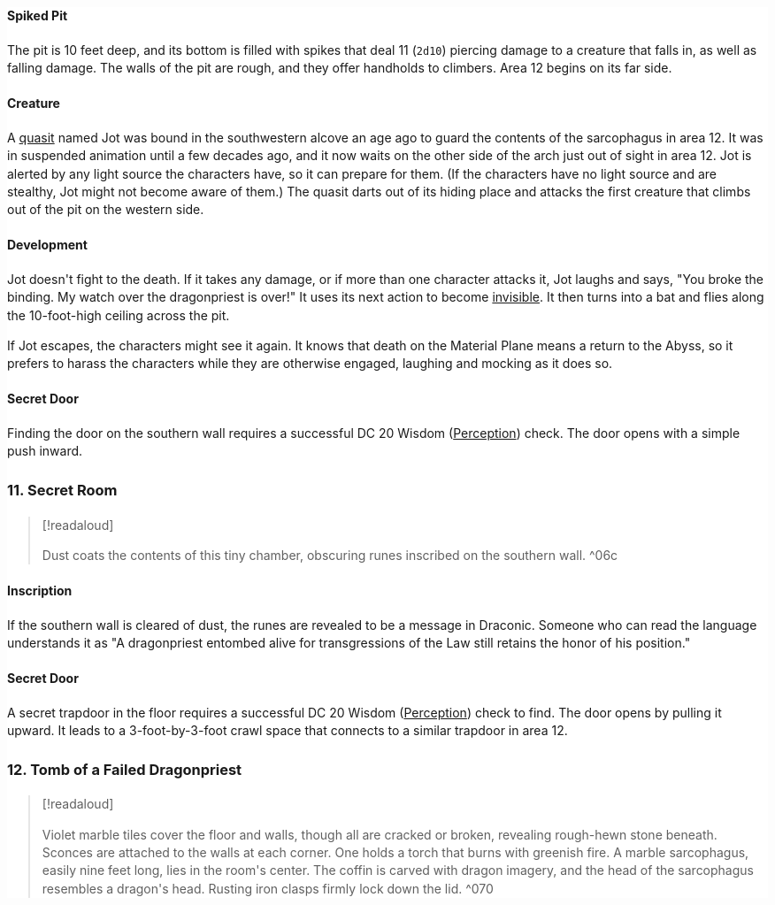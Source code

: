#### Spiked Pit

The pit is 10 feet deep, and its bottom is filled with spikes that deal 11 (`2d10`) piercing damage to a creature that falls in, as well as falling damage. The walls of the pit are rough, and they offer handholds to climbers. Area 12 begins on its far side.

#### Creature

A [quasit](Mechanics/bestiary/fiend/quasit.md) named Jot was bound in the southwestern alcove an age ago to guard the contents of the sarcophagus in area 12. It was in suspended animation until a few decades ago, and it now waits on the other side of the arch just out of sight in area 12. Jot is alerted by any light source the characters have, so it can prepare for them. (If the characters have no light source and are stealthy, Jot might not become aware of them.) The quasit darts out of its hiding place and attacks the first creature that climbs out of the pit on the western side.

#### Development

Jot doesn't fight to the death. If it takes any damage, or if more than one character attacks it, Jot laughs and says, "You broke the binding. My watch over the dragonpriest is over!" It uses its next action to become [invisible](Mechanics/Rules/conditions.md#Invisible). It then turns into a bat and flies along the 10-foot-high ceiling across the pit.

If Jot escapes, the characters might see it again. It knows that death on the Material Plane means a return to the Abyss, so it prefers to harass the characters while they are otherwise engaged, laughing and mocking as it does so.

#### Secret Door

Finding the door on the southern wall requires a successful DC 20 Wisdom ([Perception](Mechanics/Rules/skills.md#Perception)) check. The door opens with a simple push inward.

### 11. Secret Room

> [!readaloud] 
> 
> Dust coats the contents of this tiny chamber, obscuring runes inscribed on the southern wall.
^06c

#### Inscription

If the southern wall is cleared of dust, the runes are revealed to be a message in Draconic. Someone who can read the language understands it as "A dragonpriest entombed alive for transgressions of the Law still retains the honor of his position."

#### Secret Door

A secret trapdoor in the floor requires a successful DC 20 Wisdom ([Perception](Mechanics/Rules/skills.md#Perception)) check to find. The door opens by pulling it upward. It leads to a 3-foot-by-3-foot crawl space that connects to a similar trapdoor in area 12.

### 12. Tomb of a Failed Dragonpriest

> [!readaloud] 
> 
> Violet marble tiles cover the floor and walls, though all are cracked or broken, revealing rough-hewn stone beneath. Sconces are attached to the walls at each corner. One holds a torch that burns with greenish fire. A marble sarcophagus, easily nine feet long, lies in the room's center. The coffin is carved with dragon imagery, and the head of the sarcophagus resembles a dragon's head. Rusting iron clasps firmly lock down the lid.
^070

